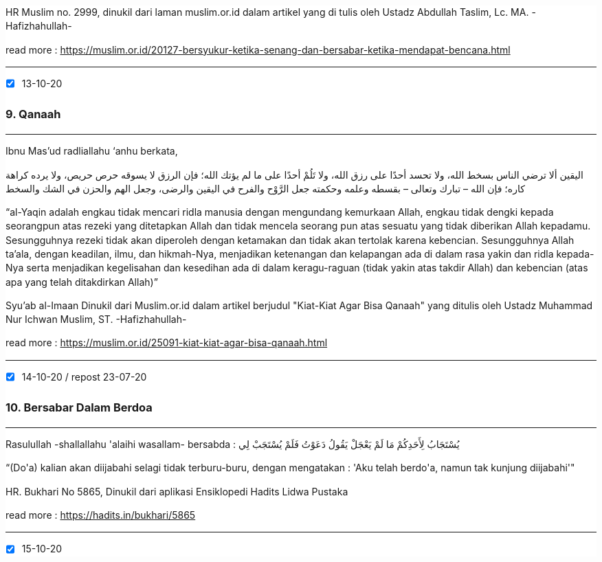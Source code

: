 HR Muslim no. 2999, dinukil dari laman muslim.or.id
dalam artikel yang di tulis oleh Ustadz Abdullah Taslim, Lc. MA. -Hafizhahullah-

read more :
https://muslim.or.id/20127-bersyukur-ketika-senang-dan-bersabar-ketika-mendapat-bencana.html

___

- [x] 13-10-20

### 9. Qanaah

___

Ibnu Mas’ud radliallahu ‘anhu berkata,

اليقين ألا ترضي الناس بسخط الله، ولا تحسد أحدًا على رزق الله، ولا تَلُمْ أحدًا على ما لم يؤتك الله؛ فإن الرزق لا يسوقه حرص حريص، ولا يرده كراهة كاره؛ فإن الله – تبارك وتعالى – بقسطه وعلمه وحكمته جعل الرَّوْح والفرح في اليقين والرضى، وجعل الهم والحزن في الشك والسخط

“al-Yaqin adalah engkau tidak mencari ridla manusia dengan mengundang kemurkaan Allah, engkau tidak dengki kepada seorangpun atas rezeki yang ditetapkan Allah dan tidak mencela seorang pun atas sesuatu yang tidak diberikan Allah kepadamu. Sesungguhnya rezeki tidak akan diperoleh dengan ketamakan dan tidak akan tertolak karena kebencian. Sesungguhnya Allah ta’ala, dengan keadilan, ilmu, dan hikmah-Nya, menjadikan ketenangan dan kelapangan ada di dalam rasa yakin dan ridla kepada-Nya serta menjadikan kegelisahan dan kesedihan ada di dalam keragu-raguan (tidak yakin atas takdir Allah) dan kebencian (atas apa yang telah ditakdirkan Allah)”

Syu’ab al-Imaan
Dinukil dari Muslim.or.id dalam artikel berjudul "Kiat-Kiat Agar Bisa Qanaah"
yang ditulis oleh Ustadz Muhammad Nur Ichwan Muslim, ST. -Hafizhahullah-

read more :
https://muslim.or.id/25091-kiat-kiat-agar-bisa-qanaah.html

___

- [x] 14-10-20 / repost 23-07-20

### 10. Bersabar Dalam Berdoa

___

Rasulullah -shallallahu 'alaihi wasallam- bersabda :
 يُسْتَجَابُ لِأَحَدِكُمْ مَا لَمْ يَعْجَلْ يَقُولُ دَعَوْتُ فَلَمْ يُسْتَجَبْ لِي

“(Do'a) kalian akan diijabahi selagi tidak terburu-buru, dengan mengatakan :
'Aku telah berdo'a, namun tak kunjung diijabahi'"

HR. Bukhari No 5865,
Dinukil dari aplikasi Ensiklopedi Hadits Lidwa Pustaka

read more :
https://hadits.in/bukhari/5865

___

- [x] 15-10-20
